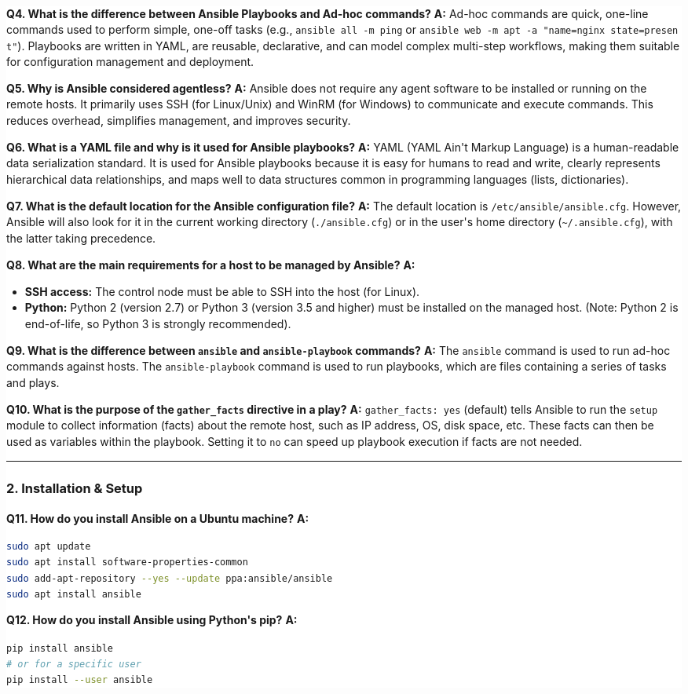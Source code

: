 **Q4. What is the difference between Ansible Playbooks and Ad-hoc commands?**
**A:** Ad-hoc commands are quick, one-line commands used to perform simple, one-off tasks (e.g., `ansible all -m ping` or `ansible web -m apt -a "name=nginx state=present"`). Playbooks are written in YAML, are reusable, declarative, and can model complex multi-step workflows, making them suitable for configuration management and deployment.

**Q5. Why is Ansible considered agentless?**
**A:** Ansible does not require any agent software to be installed or running on the remote hosts. It primarily uses SSH (for Linux/Unix) and WinRM (for Windows) to communicate and execute commands. This reduces overhead, simplifies management, and improves security.

**Q6. What is a YAML file and why is it used for Ansible playbooks?**
**A:** YAML (YAML Ain't Markup Language) is a human-readable data serialization standard. It is used for Ansible playbooks because it is easy for humans to read and write, clearly represents hierarchical data relationships, and maps well to data structures common in programming languages (lists, dictionaries).

**Q7. What is the default location for the Ansible configuration file?**
**A:** The default location is `/etc/ansible/ansible.cfg`. However, Ansible will also look for it in the current working directory (`./ansible.cfg`) or in the user's home directory (`~/.ansible.cfg`), with the latter taking precedence.

**Q8. What are the main requirements for a host to be managed by Ansible?**
**A:**
*   **SSH access:** The control node must be able to SSH into the host (for Linux).
*   **Python:** Python 2 (version 2.7) or Python 3 (version 3.5 and higher) must be installed on the managed host. (Note: Python 2 is end-of-life, so Python 3 is strongly recommended).

**Q9. What is the difference between `ansible` and `ansible-playbook` commands?**
**A:** The `ansible` command is used to run ad-hoc commands against hosts. The `ansible-playbook` command is used to run playbooks, which are files containing a series of tasks and plays.

**Q10. What is the purpose of the `gather_facts` directive in a play?**
**A:** `gather_facts: yes` (default) tells Ansible to run the `setup` module to collect information (facts) about the remote host, such as IP address, OS, disk space, etc. These facts can then be used as variables within the playbook. Setting it to `no` can speed up playbook execution if facts are not needed.

---

### **2. Installation & Setup**

**Q11. How do you install Ansible on a Ubuntu machine?**
**A:**
```bash
sudo apt update
sudo apt install software-properties-common
sudo add-apt-repository --yes --update ppa:ansible/ansible
sudo apt install ansible
```

**Q12. How do you install Ansible using Python's pip?**
**A:**
```bash
pip install ansible
# or for a specific user
pip install --user ansible
```
